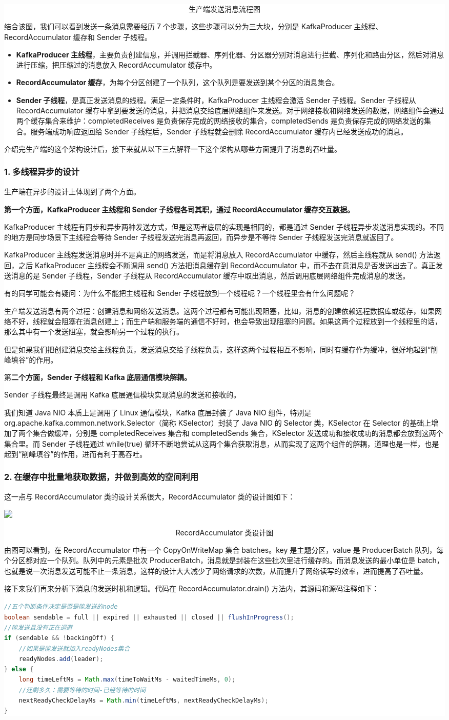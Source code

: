 <center>生产端发送消息流程图</center>

结合该图，我们可以看到发送一条消息需要经历 7 个步骤，这些步骤可以分为三大块，分别是 KafkaProducer 主线程、RecordAccumulator 缓存和 Sender 子线程。

* **KafkaProducer 主线程**，主要负责创建信息，并调用拦截器、序列化器、分区器分别对消息进行拦截、序列化和路由分区，然后对消息进行压缩，把压缩过的消息放入 RecordAccumulator 缓存中。

* **RecordAccumulator 缓存**，为每个分区创建了一个队列，这个队列是要发送到某个分区的消息集合。

* **Sender 子线程**，是真正发送消息的线程。满足一定条件时，KafkaProducer 主线程会激活 Sender 子线程。Sender 子线程从 RecordAccumulator 缓存中拿到要发送的消息，并把消息交给底层网络组件来发送。对于网络接收和网络发送的数据，网络组件会通过两个缓存集合来维护：completedReceives 是负责保存完成的网络接收的集合，completedSends 是负责保存完成的网络发送的集合。服务端成功响应返回给 Sender 子线程后，Sender 子线程就会删除 RecordAccumulator 缓存内已经发送成功的消息。

介绍完生产端的这个架构设计后，接下来就从以下三点解释一下这个架构从哪些方面提升了消息的吞吐量。

### 1. 多线程异步的设计

生产端在异步的设计上体现到了两个方面。

**第一个方面，KafkaProducer 主线程和 Sender 子线程各司其职，通过 RecordAccumulator 缓存交互数据。**

KafkaProducer 主线程有同步和异步两种发送方式，但是这两者底层的实现是相同的，都是通过 Sender 子线程异步发送消息实现的。不同的地方是同步场景下主线程会等待 Sender 子线程发送完消息再返回，而异步是不等待 Sender 子线程发送完消息就返回了。

KafkaProducer 主线程发送消息时并不是真正的网络发送，而是将消息放入 RecordAccumulator 中缓存，然后主线程就从 send() 方法返回，之后 KafkaProducer 主线程会不断调用 send() 方法把消息缓存到 RecordAccumulator 中，而不去在意消息是否发送出去了。真正发送消息的是 Sender 子线程，Sender 子线程从 RecordAccumulator 缓存中取出消息，然后调用底层网络组件完成消息的发送。

有的同学可能会有疑问：为什么不能把主线程和 Sender 子线程放到一个线程呢？一个线程里会有什么问题呢？

生产端发送消息有两个过程：创建消息和网络发送消息。这两个过程都有可能出现阻塞，比如，消息的创建依赖远程数据库或缓存，如果网络不好，线程就会阻塞在消息创建上；而生产端和服务端的通信不好时，也会导致出现阻塞的问题。如果这两个过程放到一个线程里的话，那么其中有一个发送阻塞，就会影响另一个过程的执行。

但是如果我们把创建消息交给主线程负责，发送消息交给子线程负责，这样这两个过程相互不影响，同时有缓存作为缓冲，很好地起到“削峰填谷”的作用。

第**二个方面，Sender 子线程和 Kafka 底层通信模块解耦。**

Sender 子线程最终是调用 Kafka 底层通信模块实现消息的发送和接收的。

我们知道 Java NIO 本质上是调用了 Linux 通信模块，Kafka 底层封装了 Java NIO 组件，特别是 org.apache.kafka.common.network.Selector（简称 KSelector）封装了 Java NIO 的 Selector 类，KSelector 在 Selector 的基础上增加了两个集合做缓冲，分别是 completedReceives 集合和 completedSends 集合，KSelector 发送成功和接收成功的消息都会放到这两个集合里。而 Sender 子线程通过 while(true) 循环不断地尝试从这两个集合获取消息，从而实现了这两个组件的解耦，道理也是一样，也是起到“削峰填谷”的作用，进而有利于高吞吐。

### 2. 在缓存中批量地获取数据，并做到高效的空间利用
这一点与 RecordAccumulator 类的设计关系很大，RecordAccumulator 类的设计图如下：

![](https://s0.lgstatic.com/i/image6/M00/50/F9/Cgp9HWEDbK6AMBwCAAPPZPimeXE261.png)

<center>RecordAccumulator 类设计图</center>

由图可以看到，在 RecordAccumulator 中有一个 CopyOnWriteMap 集合 batches。key 是主题分区，value 是 ProducerBatch 队列，每个分区都对应一个队列。队列中的元素是批次 ProducerBatch，消息就是封装在这些批次里进行缓存的。而消息发送的最小单位是 batch，也就是说一次消息发送可能不止一条消息，这样的设计大大减少了网络请求的次数，从而提升了网络读写的效率，进而提高了吞吐量。

接下来我们再来分析下消息的发送时机和逻辑。代码在 RecordAccumulator.drain() 方法内，其源码和源码注释如下：

```java
//五个判断条件决定是否是能发送的node
boolean sendable = full || expired || exhausted || closed || flushInProgress();
//能发送且没有正在退避
if (sendable && !backingOff) {
    //如果是能发送就加入readyNodes集合
    readyNodes.add(leader);
} else {
    long timeLeftMs = Math.max(timeToWaitMs - waitedTimeMs, 0);
    //还剩多久：需要等待的时间-已经等待的时间
    nextReadyCheckDelayMs = Math.min(timeLeftMs, nextReadyCheckDelayMs);
}
```
